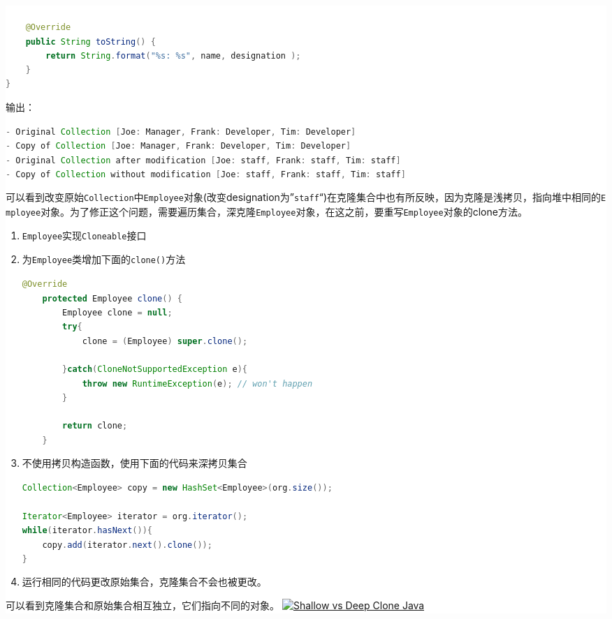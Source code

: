 ```java
 
    @Override
    public String toString() { 
        return String.format("%s: %s", name, designation ); 
    } 
}
```

输出：

```java
- Original Collection [Joe: Manager, Frank: Developer, Tim: Developer] 
- Copy of Collection [Joe: Manager, Frank: Developer, Tim: Developer] 
- Original Collection after modification [Joe: staff, Frank: staff, Tim: staff] 
- Copy of Collection without modification [Joe: staff, Frank: staff, Tim: staff]
```

可以看到改变原始`Collection`中`Employee`对象(改变designation为”`staff`“)在克隆集合中也有所反映，因为克隆是浅拷贝，指向堆中相同的`Employee`对象。为了修正这个问题，需要遍历集合，深克隆`Employee`对象，在这之前，要重写`Employee`对象的clone方法。

1. `Employee`实现`Cloneable`接口

2. 为`Employee`类增加下面的`clone()`方法

   ```java
   @Override
       protected Employee clone() { 
           Employee clone = null; 
           try{ 
               clone = (Employee) super.clone(); 
    
           }catch(CloneNotSupportedException e){ 
               throw new RuntimeException(e); // won't happen 
           }
             
           return clone; 
       }
   ```

3. 不使用拷贝构造函数，使用下面的代码来深拷贝集合

   ```java
   Collection<Employee> copy = new HashSet<Employee>(org.size()); 
    
   Iterator<Employee> iterator = org.iterator(); 
   while(iterator.hasNext()){ 
       copy.add(iterator.next().clone()); 
   }
   ```

4. 运行相同的代码更改原始集合，克隆集合不会也被更改。

   ```

   ```

可以看到克隆集合和原始集合相互独立，它们指向不同的对象。
[![Shallow vs Deep Clone Java](http://incdn1.b0.upaiyun.com/2014/04/8de7420211451f17a303eda3a5cb6710.png)](http://www.importnew.com/?attachment_id=10852)
